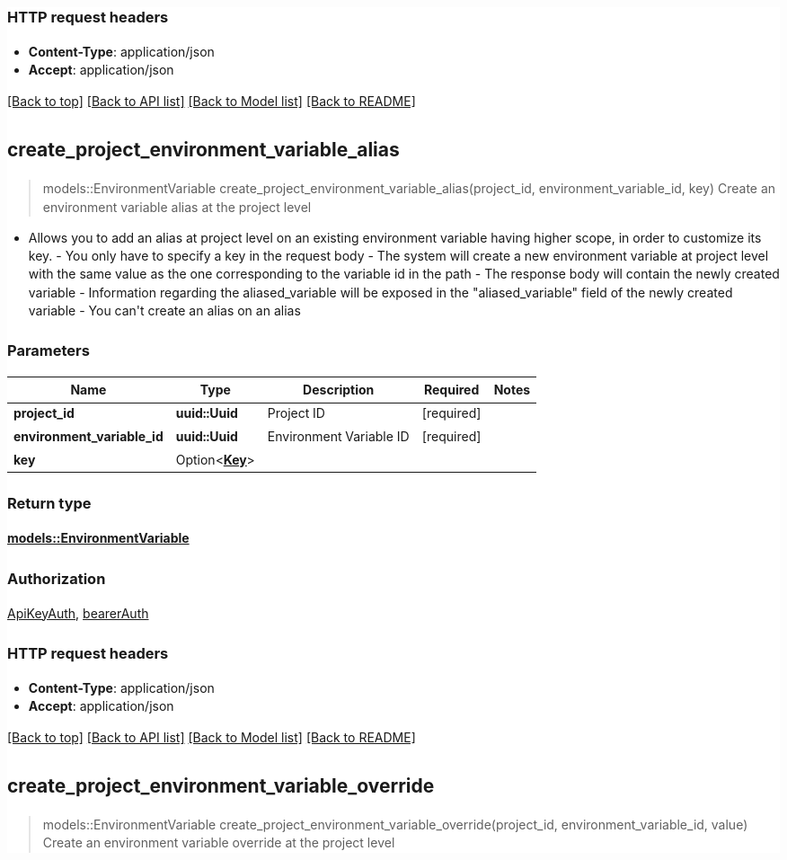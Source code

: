 ### HTTP request headers

- **Content-Type**: application/json
- **Accept**: application/json

[[Back to top]](#) [[Back to API list]](../README.md#documentation-for-api-endpoints) [[Back to Model list]](../README.md#documentation-for-models) [[Back to README]](../README.md)


## create_project_environment_variable_alias

> models::EnvironmentVariable create_project_environment_variable_alias(project_id, environment_variable_id, key)
Create an environment variable alias at the project level

- Allows you to add an alias at project level on an existing environment variable having higher scope, in order to customize its key. - You only have to specify a key in the request body - The system will create a new environment variable at project level with the same value as the one corresponding to the variable id in the path - The response body will contain the newly created variable - Information regarding the aliased_variable will be exposed in the \"aliased_variable\" field of the newly created variable - You can't create an alias on an alias 

### Parameters


Name | Type | Description  | Required | Notes
------------- | ------------- | ------------- | ------------- | -------------
**project_id** | **uuid::Uuid** | Project ID | [required] |
**environment_variable_id** | **uuid::Uuid** | Environment Variable ID | [required] |
**key** | Option<[**Key**](Key.md)> |  |  |

### Return type

[**models::EnvironmentVariable**](EnvironmentVariable.md)

### Authorization

[ApiKeyAuth](../README.md#ApiKeyAuth), [bearerAuth](../README.md#bearerAuth)

### HTTP request headers

- **Content-Type**: application/json
- **Accept**: application/json

[[Back to top]](#) [[Back to API list]](../README.md#documentation-for-api-endpoints) [[Back to Model list]](../README.md#documentation-for-models) [[Back to README]](../README.md)


## create_project_environment_variable_override

> models::EnvironmentVariable create_project_environment_variable_override(project_id, environment_variable_id, value)
Create an environment variable override at the project level
